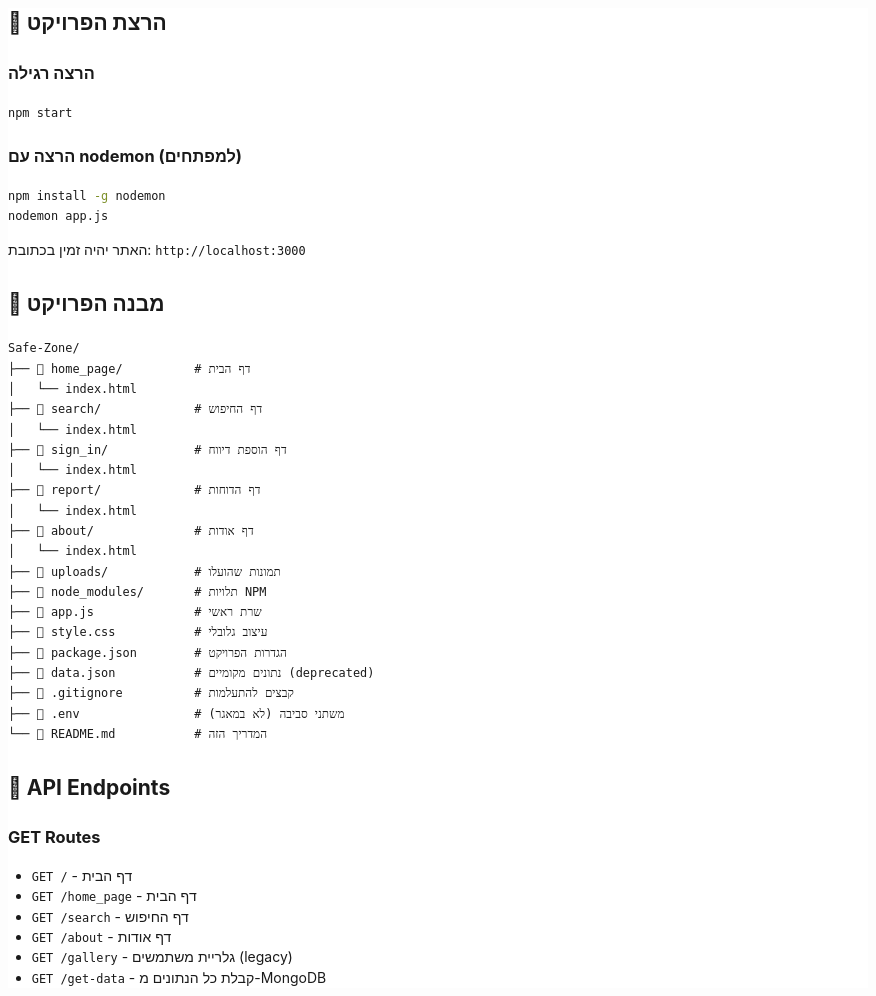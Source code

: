 ## 🚀 הרצת הפרויקט

### הרצה רגילה
```bash
npm start
```

### הרצה עם nodemon (למפתחים)
```bash
npm install -g nodemon
nodemon app.js
```

האתר יהיה זמין בכתובת: `http://localhost:3000`

## 📁 מבנה הפרויקט

```
Safe-Zone/
├── 📁 home_page/          # דף הבית
│   └── index.html
├── 📁 search/             # דף החיפוש
│   └── index.html
├── 📁 sign_in/            # דף הוספת דיווח
│   └── index.html
├── 📁 report/             # דף הדוחות
│   └── index.html
├── 📁 about/              # דף אודות
│   └── index.html
├── 📁 uploads/            # תמונות שהועלו
├── 📁 node_modules/       # תלויות NPM
├── 📄 app.js              # שרת ראשי
├── 📄 style.css           # עיצוב גלובלי
├── 📄 package.json        # הגדרות הפרויקט
├── 📄 data.json           # נתונים מקומיים (deprecated)
├── 📄 .gitignore          # קבצים להתעלמות
├── 📄 .env                # משתני סביבה (לא במאגר)
└── 📄 README.md           # המדריך הזה
```

## 🔌 API Endpoints

### GET Routes
- `GET /` - דף הבית
- `GET /home_page` - דף הבית
- `GET /search` - דף החיפוש
- `GET /about` - דף אודות
- `GET /gallery` - גלריית משתמשים (legacy)
- `GET /get-data` - קבלת כל הנתונים מ-MongoDB
